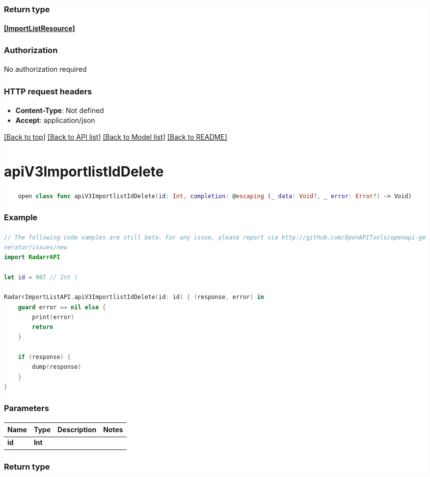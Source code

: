 ### Return type

[**[ImportListResource]**](ImportListResource.md)

### Authorization

No authorization required

### HTTP request headers

 - **Content-Type**: Not defined
 - **Accept**: application/json

[[Back to top]](#) [[Back to API list]](../README.md#documentation-for-api-endpoints) [[Back to Model list]](../README.md#documentation-for-models) [[Back to README]](../README.md)

# **apiV3ImportlistIdDelete**
```swift
    open class func apiV3ImportlistIdDelete(id: Int, completion: @escaping (_ data: Void?, _ error: Error?) -> Void)
```



### Example
```swift
// The following code samples are still beta. For any issue, please report via http://github.com/OpenAPITools/openapi-generator/issues/new
import RadarrAPI

let id = 987 // Int | 

RadarrImportListAPI.apiV3ImportlistIdDelete(id: id) { (response, error) in
    guard error == nil else {
        print(error)
        return
    }

    if (response) {
        dump(response)
    }
}
```

### Parameters

Name | Type | Description  | Notes
------------- | ------------- | ------------- | -------------
 **id** | **Int** |  | 

### Return type
